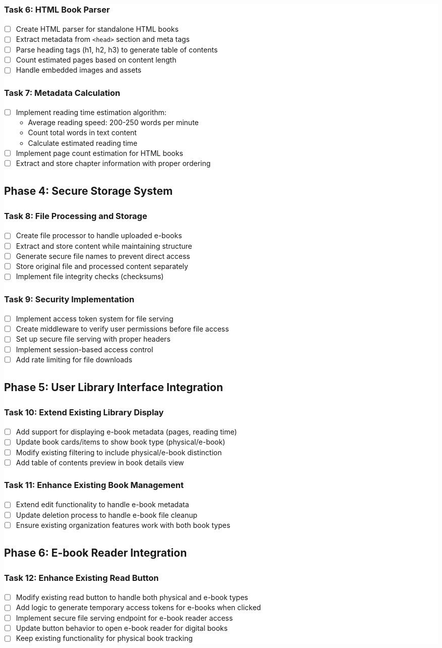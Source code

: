 ### Task 6: HTML Book Parser
- [ ] Create HTML parser for standalone HTML books
- [ ] Extract metadata from `<head>` section and meta tags
- [ ] Parse heading tags (h1, h2, h3) to generate table of contents
- [ ] Count estimated pages based on content length
- [ ] Handle embedded images and assets

### Task 7: Metadata Calculation
- [ ] Implement reading time estimation algorithm:
  - Average reading speed: 200-250 words per minute
  - Count total words in text content
  - Calculate estimated reading time
- [ ] Implement page count estimation for HTML books
- [ ] Extract and store chapter information with proper ordering

## Phase 4: Secure Storage System

### Task 8: File Processing and Storage
- [ ] Create file processor to handle uploaded e-books
- [ ] Extract and store content while maintaining structure
- [ ] Generate secure file names to prevent direct access
- [ ] Store original file and processed content separately
- [ ] Implement file integrity checks (checksums)

### Task 9: Security Implementation
- [ ] Implement access token system for file serving
- [ ] Create middleware to verify user permissions before file access
- [ ] Set up secure file serving with proper headers
- [ ] Implement session-based access control
- [ ] Add rate limiting for file downloads

## Phase 5: User Library Interface Integration

### Task 10: Extend Existing Library Display
- [ ] Add support for displaying e-book metadata (pages, reading time)
- [ ] Update book cards/items to show book type (physical/e-book)
- [ ] Modify existing filtering to include physical/e-book distinction
- [ ] Add table of contents preview in book details view

### Task 11: Enhance Existing Book Management
- [ ] Extend edit functionality to handle e-book metadata
- [ ] Update deletion process to handle e-book file cleanup
- [ ] Ensure existing organization features work with both book types

## Phase 6: E-book Reader Integration

### Task 12: Enhance Existing Read Button
- [ ] Modify existing read button to handle both physical and e-book types
- [ ] Add logic to generate temporary access tokens for e-books when clicked
- [ ] Implement secure file serving endpoint for e-book reader access
- [ ] Update button behavior to open e-book reader for digital books
- [ ] Keep existing functionality for physical book tracking
